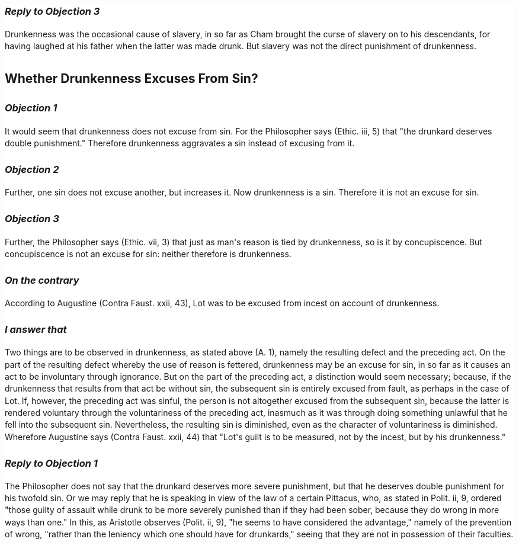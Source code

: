 ### *Reply to Objection 3*
Drunkenness was the occasional cause of slavery, in so
far as Cham brought the curse of slavery on to his descendants, for
having laughed at his father when the latter was made drunk. But
slavery was not the direct punishment of drunkenness.

## Whether Drunkenness Excuses From Sin?

### *Objection 1*
It would seem that drunkenness does not excuse from sin.
For the Philosopher says (Ethic. iii, 5) that "the drunkard deserves
double punishment." Therefore drunkenness aggravates a sin instead of
excusing from it.

### *Objection 2*
Further, one sin does not excuse another, but increases it.
Now drunkenness is a sin. Therefore it is not an excuse for sin.

### *Objection 3*
Further, the Philosopher says (Ethic. vii, 3) that just as
man's reason is tied by drunkenness, so is it by concupiscence. But
concupiscence is not an excuse for sin: neither therefore is
drunkenness.

### *On the contrary*
According to Augustine (Contra Faust. xxii, 43),
Lot was to be excused from incest on account of drunkenness.

### *I answer that*
Two things are to be observed in drunkenness, as
stated above (A. 1), namely the resulting defect and the preceding
act. On the part of the resulting defect whereby the use of reason is
fettered, drunkenness may be an excuse for sin, in so far as it
causes an act to be involuntary through ignorance. But on the part of
the preceding act, a distinction would seem necessary; because, if
the drunkenness that results from that act be without sin, the
subsequent sin is entirely excused from fault, as perhaps in the case
of Lot. If, however, the preceding act was sinful, the person is not
altogether excused from the subsequent sin, because the latter is
rendered voluntary through the voluntariness of the preceding act,
inasmuch as it was through doing something unlawful that he fell into
the subsequent sin. Nevertheless, the resulting sin is diminished,
even as the character of voluntariness is diminished. Wherefore
Augustine says (Contra Faust. xxii, 44) that "Lot's guilt is to be
measured, not by the incest, but by his drunkenness."

### *Reply to Objection 1*
The Philosopher does not say that the drunkard deserves
more severe punishment, but that he deserves double punishment for
his twofold sin. Or we may reply that he is speaking in view of the
law of a certain Pittacus, who, as stated in Polit. ii, 9, ordered
"those guilty of assault while drunk to be more severely punished
than if they had been sober, because they do wrong in more ways than
one." In this, as Aristotle observes (Polit. ii, 9), "he seems to
have considered the advantage," namely of the prevention of wrong,
"rather than the leniency which one should have for drunkards,"
seeing that they are not in possession of their faculties.
